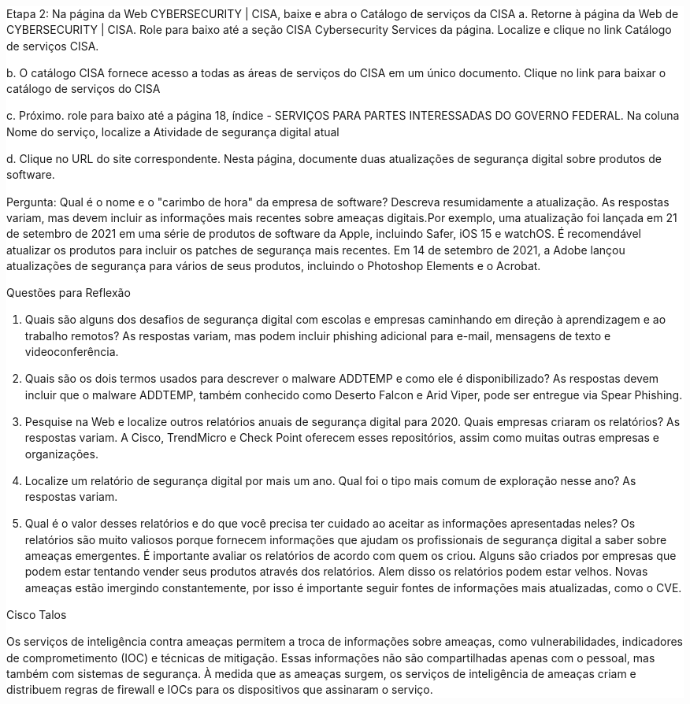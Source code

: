 
Etapa 2: Na página da Web CYBERSECURITY | CISA, baixe e abra o Catálogo de serviços da CISA
a.    Retorne à página da Web de CYBERSECURITY | CISA. Role para baixo até a seção CISA Cybersecurity Services da página. Localize e clique no link Catálogo de serviços CISA.

b.    O catálogo CISA fornece acesso a todas as áreas de serviços do CISA em um único documento. Clique no link para baixar o catálogo de serviços do CISA

c.    Próximo. role para baixo até a página 18, índice - SERVIÇOS PARA PARTES INTERESSADAS DO GOVERNO FEDERAL. Na coluna Nome do serviço, localize a Atividade de segurança digital atual

d.    Clique no URL do site correspondente. Nesta página, documente duas atualizações de segurança digital sobre produtos de software.

Pergunta:
Qual é o nome e o "carimbo de hora" da empresa de software? Descreva resumidamente a atualização.
As respostas variam, mas devem incluir as informações mais recentes sobre ameaças digitais.Por exemplo, uma atualização foi lançada em 21 de setembro de 2021 em uma série de produtos de software da Apple, incluindo Safer, iOS 15 e watchOS. É recomendável atualizar os produtos para incluir os patches de segurança mais recentes. Em 14 de setembro de 2021, a Adobe lançou atualizações de segurança para vários de seus produtos, incluindo o Photoshop Elements e o Acrobat.

Questões para Reflexão
1.    Quais são alguns dos desafios de segurança digital com escolas e empresas caminhando em direção à aprendizagem e ao trabalho remotos?
As respostas variam, mas podem incluir phishing adicional para e-mail, mensagens de texto e videoconferência.


2.    Quais são os dois termos usados para descrever o malware ADDTEMP e como ele é disponibilizado?
As respostas devem incluir que o malware ADDTEMP, também conhecido como Deserto Falcon e Arid Viper, pode ser entregue via Spear Phishing.


3.    Pesquise na Web e localize outros relatórios anuais de segurança digital para 2020. Quais empresas criaram os relatórios?
As respostas variam. A Cisco, TrendMicro e Check Point oferecem esses repositórios, assim como muitas outras empresas e organizações.


4.    Localize um relatório de segurança digital por mais um ano. Qual foi o tipo mais comum de exploração nesse ano?
As respostas variam.


5.    Qual é o valor desses relatórios e do que você precisa ter cuidado ao aceitar as informações apresentadas neles?
Os relatórios são muito valiosos porque fornecem informações que ajudam os profissionais de segurança digital a saber sobre ameaças emergentes. É importante avaliar os relatórios de acordo com quem os criou. Alguns são criados por empresas que podem estar tentando vender seus produtos através dos relatórios. Alem disso os relatórios podem estar velhos. Novas ameaças estão imergindo constantemente, por isso é importante seguir fontes de informações mais atualizadas, como o CVE.

Cisco Talos

Os serviços de inteligência contra ameaças permitem a troca de informações sobre ameaças, como vulnerabilidades, indicadores de comprometimento (IOC) e técnicas de mitigação. Essas informações não são compartilhadas apenas com o pessoal, mas também com sistemas de segurança. À medida que as ameaças surgem, os serviços de inteligência de ameaças criam e distribuem regras de firewall e IOCs para os dispositivos que assinaram o serviço.
